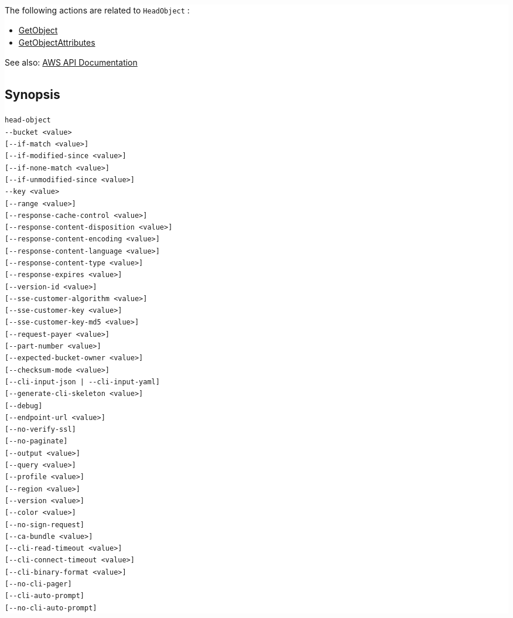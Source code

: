 The following actions are related to `HeadObject` :

- [GetObject](https://docs.aws.amazon.com/AmazonS3/latest/API/API_GetObject.html)
- [GetObjectAttributes](https://docs.aws.amazon.com/AmazonS3/latest/API/API_GetObjectAttributes.html)

See also: [AWS API Documentation](https://docs.aws.amazon.com/goto/WebAPI/s3-2006-03-01/HeadObject)

## Synopsis

```
head-object
--bucket <value>
[--if-match <value>]
[--if-modified-since <value>]
[--if-none-match <value>]
[--if-unmodified-since <value>]
--key <value>
[--range <value>]
[--response-cache-control <value>]
[--response-content-disposition <value>]
[--response-content-encoding <value>]
[--response-content-language <value>]
[--response-content-type <value>]
[--response-expires <value>]
[--version-id <value>]
[--sse-customer-algorithm <value>]
[--sse-customer-key <value>]
[--sse-customer-key-md5 <value>]
[--request-payer <value>]
[--part-number <value>]
[--expected-bucket-owner <value>]
[--checksum-mode <value>]
[--cli-input-json | --cli-input-yaml]
[--generate-cli-skeleton <value>]
[--debug]
[--endpoint-url <value>]
[--no-verify-ssl]
[--no-paginate]
[--output <value>]
[--query <value>]
[--profile <value>]
[--region <value>]
[--version <value>]
[--color <value>]
[--no-sign-request]
[--ca-bundle <value>]
[--cli-read-timeout <value>]
[--cli-connect-timeout <value>]
[--cli-binary-format <value>]
[--no-cli-pager]
[--cli-auto-prompt]
[--no-cli-auto-prompt]
```
